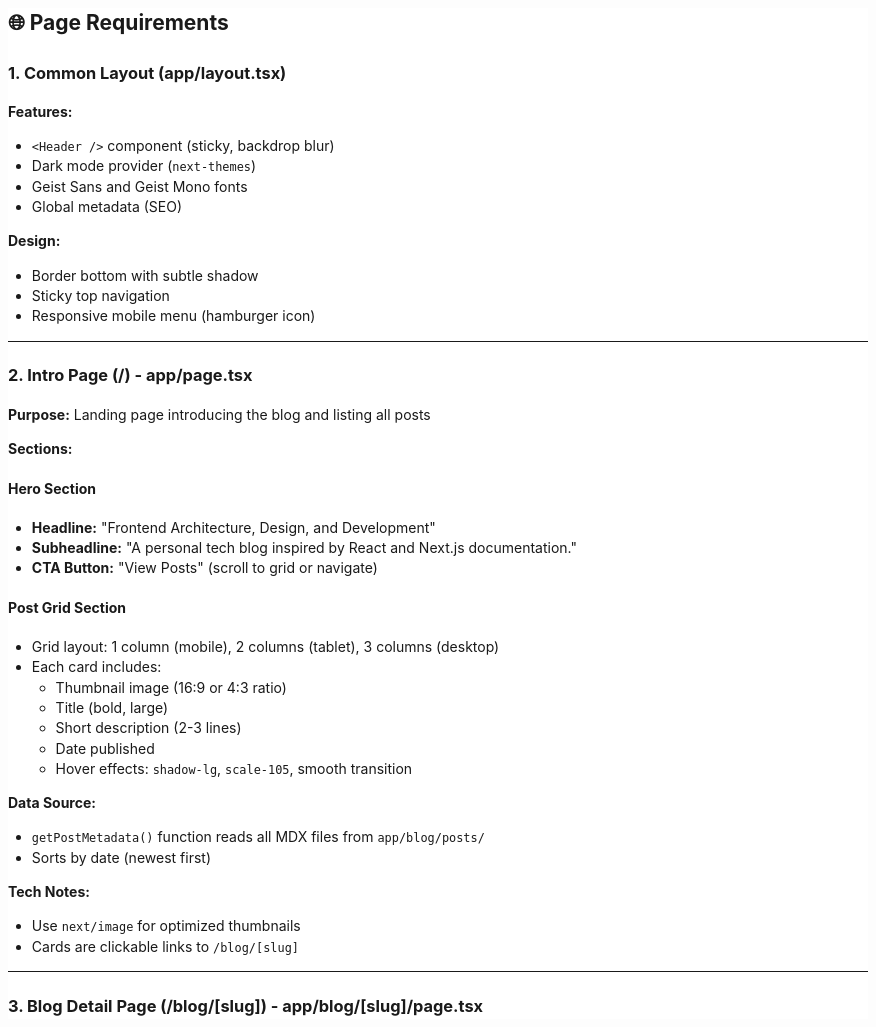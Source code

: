 
## 🌐 Page Requirements

### 1. Common Layout (app/layout.tsx)

**Features:**

- `<Header />` component (sticky, backdrop blur)
- Dark mode provider (`next-themes`)
- Geist Sans and Geist Mono fonts
- Global metadata (SEO)

**Design:**

- Border bottom with subtle shadow
- Sticky top navigation
- Responsive mobile menu (hamburger icon)

---

### 2. Intro Page (/) - app/page.tsx

**Purpose:** Landing page introducing the blog and listing all posts

**Sections:**

#### Hero Section

- **Headline:** "Frontend Architecture, Design, and Development"
- **Subheadline:** "A personal tech blog inspired by React and Next.js documentation."
- **CTA Button:** "View Posts" (scroll to grid or navigate)

#### Post Grid Section

- Grid layout: 1 column (mobile), 2 columns (tablet), 3 columns (desktop)
- Each card includes:
  - Thumbnail image (16:9 or 4:3 ratio)
  - Title (bold, large)
  - Short description (2-3 lines)
  - Date published
  - Hover effects: `shadow-lg`, `scale-105`, smooth transition

**Data Source:**

- `getPostMetadata()` function reads all MDX files from `app/blog/posts/`
- Sorts by date (newest first)

**Tech Notes:**

- Use `next/image` for optimized thumbnails
- Cards are clickable links to `/blog/[slug]`

---

### 3. Blog Detail Page (/blog/[slug]) - app/blog/[slug]/page.tsx
